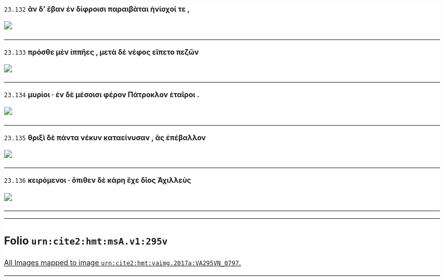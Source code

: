  `23.132`  **ἂν δʼ ἔβαν ἐν δίφροισι παραιβάται ἡνίοχοί τε ,** 

 <a href="http://www.homermultitext.org/ict2/index.html?urn=urn:cite2:hmt:vaimg.2017a:VA295RN_0465@0.1794,0.3530,0.4274,0.02351"><img src="http://beta.hpcc.uh.edu/scs/image/500/500/urn:cite2:hmt:vaimg.2017a:VA295RN_0465@0.1794,0.3530,0.4274,0.02351"/></a> 

---- 

 `23.133`  **πρόσθε μὲν ἱππῆες , μετὰ δὲ νέφος εἵπετο πεζῶν** 

 <a href="http://www.homermultitext.org/ict2/index.html?urn=urn:cite2:hmt:vaimg.2017a:VA295RN_0465@0.2023,0.4098,0.3627,0.02337"><img src="http://beta.hpcc.uh.edu/scs/image/500/500/urn:cite2:hmt:vaimg.2017a:VA295RN_0465@0.2023,0.4098,0.3627,0.02337"/></a> 

---- 

 `23.134`  **μυρίοι · ἐν δὲ μέσοισι φέρον Πάτροκλον ἑταῖροι .** 

 <a href="http://www.homermultitext.org/ict2/index.html?urn=urn:cite2:hmt:vaimg.2017a:VA295RN_0465@0.2019,0.4499,0.3970,0.02213"><img src="http://beta.hpcc.uh.edu/scs/image/500/500/urn:cite2:hmt:vaimg.2017a:VA295RN_0465@0.2019,0.4499,0.3970,0.02213"/></a> 

---- 

 `23.135`  **θριξὶ δὲ πάντα νέκυν καταείνυσαν , ἃς ἐπέβαλλον** 

 <a href="http://www.homermultitext.org/ict2/index.html?urn=urn:cite2:hmt:vaimg.2017a:VA295RN_0465@0.2039,0.4675,0.4221,0.02586"><img src="http://beta.hpcc.uh.edu/scs/image/500/500/urn:cite2:hmt:vaimg.2017a:VA295RN_0465@0.2039,0.4675,0.4221,0.02586"/></a> 

---- 

 `23.136`  **κειρόμενοι · ὄπιθεν δὲ κάρη ἔχε δῖος Ἀχιλλεὺς** 

 <a href="http://www.homermultitext.org/ict2/index.html?urn=urn:cite2:hmt:vaimg.2017a:VA295RN_0465@0.2010,0.4842,0.4127,0.02351"><img src="http://beta.hpcc.uh.edu/scs/image/500/500/urn:cite2:hmt:vaimg.2017a:VA295RN_0465@0.2010,0.4842,0.4127,0.02351"/></a> 

---

---

## **Folio `urn:cite2:hmt:msA.v1:295v`**



[All Images mapped to image `urn:cite2:hmt:vaimg.2017a:VA295VN_0797`.](http://www.homermultitext.org/ict2/index.html?urn=urn:cite2:hmt:vaimg.2017a:VA295VN_0797@0.4829,0.2358,0.4018,0.02739&urn=urn:cite2:hmt:vaimg.2017a:VA295VN_0797@0.4923,0.2625,0.4018,0.02199&urn=urn:cite2:hmt:vaimg.2017a:VA295VN_0797@0.4652,0.2826,0.4095,0.02172&urn=urn:cite2:hmt:vaimg.2017a:VA295VN_0797@0.4823,0.3021,0.4018,0.02089&urn=urn:cite2:hmt:vaimg.2017a:VA295VN_0797@0.4827,0.3205,0.4134,0.02158&urn=urn:cite2:hmt:vaimg.2017a:VA295VN_0797@0.4816,0.3401,0.4060,0.02019&urn=urn:cite2:hmt:vaimg.2017a:VA295VN_0797@0.4832,0.3567,0.4036,0.02545&urn=urn:cite2:hmt:vaimg.2017a:VA295VN_0797@0.4775,0.3761,0.3876,0.02324&urn=urn:cite2:hmt:vaimg.2017a:VA295VN_0797@0.4849,0.3978,0.3744,0.01978&urn=urn:cite2:hmt:vaimg.2017a:VA295VN_0797@0.4836,0.4141,0.4064,0.02241&urn=urn:cite2:hmt:vaimg.2017a:VA295VN_0797@0.4825,0.4339,0.4064,0.02241&urn=urn:cite2:hmt:vaimg.2017a:VA295VN_0797@0.4832,0.4527,0.3812,0.02241&urn=urn:cite2:hmt:vaimg.2017a:VA295VN_0797@0.4829,0.4723,0.3893,0.02241&urn=urn:cite2:hmt:vaimg.2017a:VA295VN_0797@0.4770,0.4910,0.4097,0.02241&urn=urn:cite2:hmt:vaimg.2017a:VA295VN_0797@0.4853,0.5098,0.3917,0.01992&urn=urn:cite2:hmt:vaimg.2017a:VA295VN_0797@0.4866,0.5289,0.3563,0.02365&urn=urn:cite2:hmt:vaimg.2017a:VA295VN_0797@0.4845,0.5488,0.3893,0.02144&urn=urn:cite2:hmt:vaimg.2017a:VA295VN_0797@0.4849,0.5661,0.3710,0.02241&urn=urn:cite2:hmt:vaimg.2017a:VA295VN_0797@0.4661,0.5853,0.4178,0.02503&urn=urn:cite2:hmt:vaimg.2017a:VA295VN_0797@0.4768,0.6071,0.3764,0.01701&urn=urn:cite2:hmt:vaimg.2017a:VA295VN_0797@0.4799,0.6243,0.3710,0.02241)

---- 
